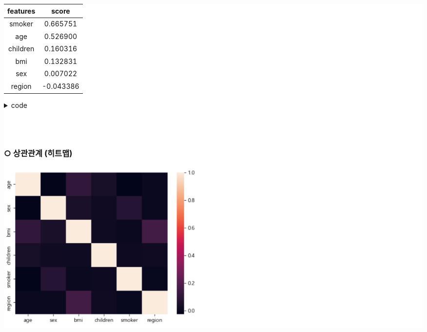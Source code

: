 | features  | score     |
|:---------:|:---------:|
| smoker    | 0.665751  |
| age       | 0.526900  |
| children  | 0.160316  |
| bmi       | 0.132831  |
| sex       | 0.007022  |
| region    | -0.043386 |

<details><summary>code</summary></details>

<br></br>

### ○ 상관관계 (히트맵)

<img src='./images/03_머신러닝/상관관계.png' width='400'>
